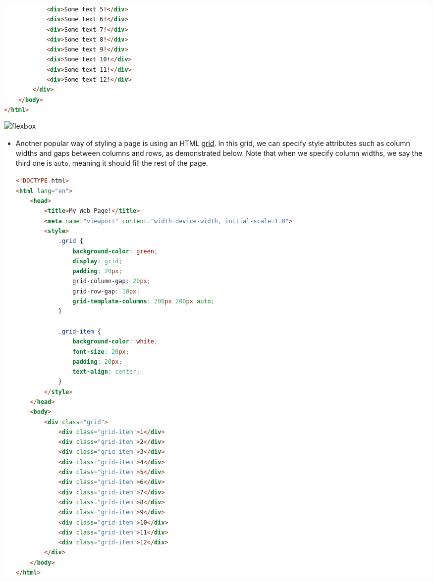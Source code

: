   ```html
              <div>Some text 5!</div>
              <div>Some text 6!</div>
              <div>Some text 7!</div>
              <div>Some text 8!</div>
              <div>Some text 9!</div>
              <div>Some text 10!</div>
              <div>Some text 11!</div>
              <div>Some text 12!</div>
          </div>
      </body>
  </html>
  ```
  ![flexbox](https://cs50.harvard.edu/web/2020/notes/0/images/flexbox.gif)

* Another popular way of styling a page is using an HTML [grid](https://www.w3schools.com/css/css_grid.asp). In this grid, we can specify style attributes such as column widths and gaps between columns and rows, as demonstrated below. Note that when we specify column widths, we say the third one is `auto`, meaning it should fill the rest of the page.
  ```html
  <!DOCTYPE html>
  <html lang="en">
      <head>
          <title>My Web Page!</title>
          <meta name="viewport" content="width=device-width, initial-scale=1.0">
          <style>
              .grid {
                  background-color: green;
                  display: grid;
                  padding: 20px;
                  grid-column-gap: 20px;
                  grid-row-gap: 10px;
                  grid-template-columns: 200px 200px auto;
              }

              .grid-item {
                  background-color: white;
                  font-size: 20px;
                  padding: 20px;
                  text-align: center;
              }
          </style>
      </head>
      <body>
          <div class="grid">
              <div class="grid-item">1</div>
              <div class="grid-item">2</div>
              <div class="grid-item">3</div>
              <div class="grid-item">4</div>
              <div class="grid-item">5</div>
              <div class="grid-item">6</div>
              <div class="grid-item">7</div>
              <div class="grid-item">8</div>
              <div class="grid-item">9</div>
              <div class="grid-item">10</div>
              <div class="grid-item">11</div>
              <div class="grid-item">12</div>
          </div>
      </body>
  </html>
  ```
